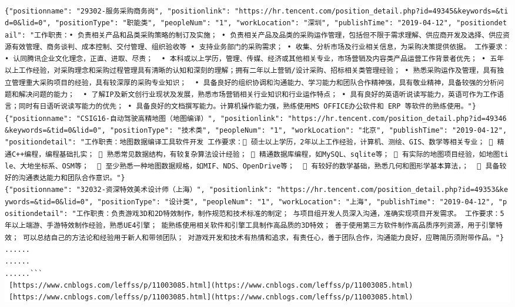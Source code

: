 ````null
{"positionname": "29302-服务采购商务岗", "positionlink": "https://hr.tencent.com/position_detail.php?id=49345&keywords=&tid=0&lid=0", "positionType": "职能类", "peopleNum": "1", "workLocation": "深圳", "publishTime": "2019-04-12", "positiondetail": "工作职责：• 负责相关产品和品类采购策略的制订及实施； • 负责相关产品及品类的采购运作管理，包括但不限于需求理解、供应商开发及选择、供应资源有效管理、商务谈判、成本控制、交付管理、组织验收等 • 支持业务部门的采购需求； • 收集、分析市场及行业相关信息，为采购决策提供依据。 工作要求：• 认同腾讯企业文化理念，正直、进取、尽责；  • 本科或以上学历，管理、传媒、经济或其他相关专业，市场营销及内容类产品运营工作背景者优先； • 五年以上工作经验，对采购理念和采购过程管理具有清晰的认知和深刻的理解；拥有二年以上营销/设计采购、招标相关类管理经验； • 熟悉采购运作及管理，具有独立管理重大采购项目的经验，具有较深厚的采购专业知识；  • 具备良好的组织协调和沟通能力、学习能力和团队合作精神强，具有敬业精神，具备较强的分析问题和解决问题的能力；  • 了解IP及新文创行业现状及发展，熟悉市场营销相关行业知识和行业运作特点； • 具有良好的英语听说读写能力，英语可作为工作语言；同时有日语听说读写能力的优先； • 具备良好的文档撰写能力。计算机操作能力强，熟练使用MS OFFICE办公软件和 ERP 等软件的熟练使用。"}
{"positionname": "CSIG16-自动驾驶高精地图（地图编译）", "positionlink": "https://hr.tencent.com/position_detail.php?id=49346&keywords=&tid=0&lid=0", "positionType": "技术类", "peopleNum": "1", "workLocation": "北京", "publishTime": "2019-04-12", "positiondetail": "工作职责：地图数据编译工具软件开发 工作要求： 硕士以上学历，2年以上工作经验，计算机、测绘、GIS、数学等相关专业；  精通C++编程，编程基础扎实；  熟悉常见数据结构，有较复杂算法设计经验；  精通数据库编程，如MySQL、sqlite等；  有实际的地图项目经验，如地图tile、大地坐标系、OSM等；   至少熟悉一种地图数据规格，如MIF、NDS、OpenDrive等；   有较好的数学基础，熟悉几何和图形学基本算法，；   具备较好的沟通表达能力和团队合作意识。"}
{"positionname": "32032-资深特效美术设计师（上海）", "positionlink": "https://hr.tencent.com/position_detail.php?id=49353&keywords=&tid=0&lid=0", "positionType": "设计类", "peopleNum": "1", "workLocation": "上海", "publishTime": "2019-04-12", "positiondetail": "工作职责：负责游戏3D和2D特效制作，制作规范和技术标准的制定； 与项目组开发人员深入沟通，准确实现项目开发需求。 工作要求：5年以上端游、手游特效制作经验，熟悉UE4引擎； 能熟练使用相关软件和引擎工具制作高品质的3D特效； 善于使用第三方软件制作高品质序列资源，用于引擎特效； 可以总结自己的方法论和经验用于新人和带领团队； 对游戏开发和技术有热情和追求，有责任心，善于团队合作，沟通能力良好，应聘简历须附带作品。"}
......
......
......``` 
 [https://www.cnblogs.com/leffss/p/11003085.html](https://www.cnblogs.com/leffss/p/11003085.html) 
 [https://www.cnblogs.com/leffss/p/11003085.html](https://www.cnblogs.com/leffss/p/11003085.html)
````
